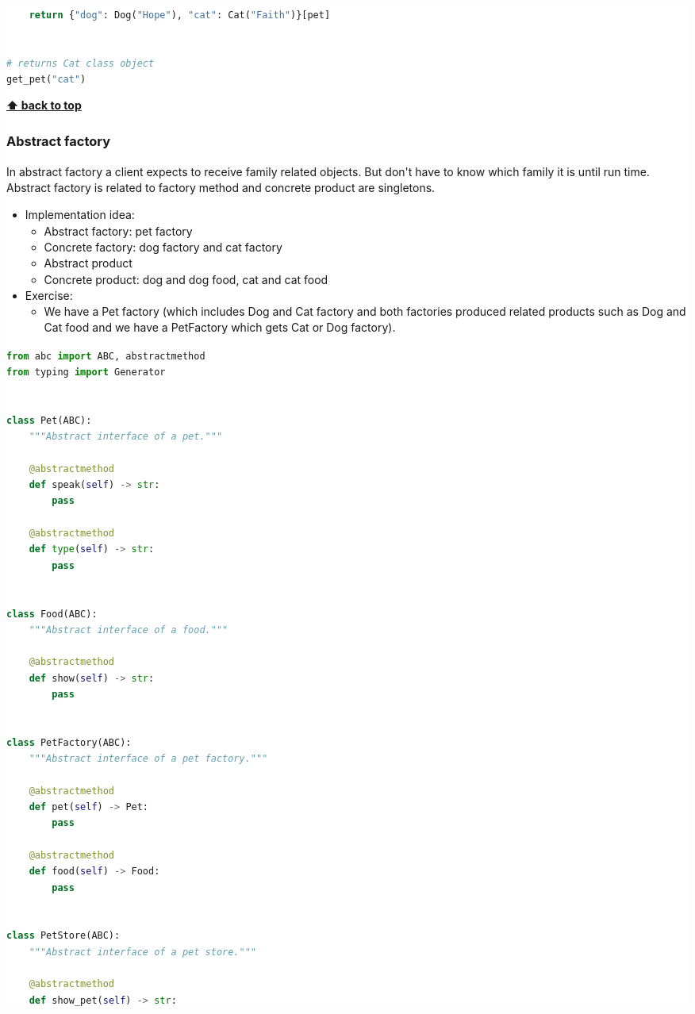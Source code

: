 ```python
    return {"dog": Dog("Hope"), "cat": Cat("Faith")}[pet]


# returns Cat class object
get_pet("cat")
```

**[⬆ back to top](#table-of-contents)**

### Abstract factory
In abstract factory a client expects to receive family related objects. But don't have to know which family it is until run time. Abstract factory is related to factory method and concrete product are singletons.
- Implementation idea:
  - Abstract factory: pet factory
  - Concrete factory: dog factory and cat factory
  - Abstract product
  - Concrete product: dog and dog food, cat and cat food
- Exercise:
  - We have a Pet factory (which includes Dog and Cat factory and both factories produced related products such as Dog and Cat food and we have a PetFactory which gets Cat or Dog factory).

```python
from abc import ABC, abstractmethod
from typing import Generator


class Pet(ABC):
    """Abstract interface of a pet."""

    @abstractmethod
    def speak(self) -> str:
        pass

    @abstractmethod
    def type(self) -> str:
        pass


class Food(ABC):
    """Abstract interface of a food."""

    @abstractmethod
    def show(self) -> str:
        pass


class PetFactory(ABC):
    """Abstract interface of a pet factory."""

    @abstractmethod
    def pet(self) -> Pet:
        pass

    @abstractmethod
    def food(self) -> Food:
        pass


class PetStore(ABC):
    """Abstract interface of a pet store."""

    @abstractmethod
    def show_pet(self) -> str:
```